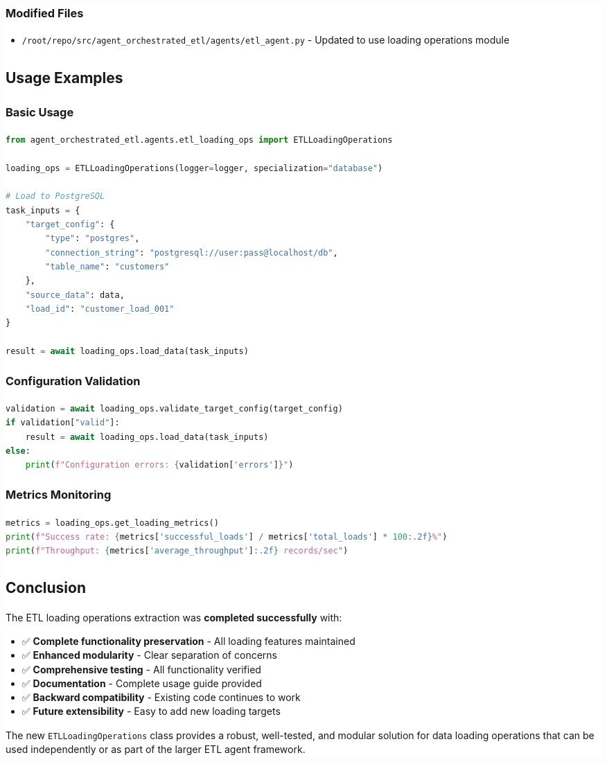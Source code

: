 ### **Modified Files**
- `/root/repo/src/agent_orchestrated_etl/agents/etl_agent.py` - Updated to use loading operations module

## Usage Examples

### **Basic Usage**
```python
from agent_orchestrated_etl.agents.etl_loading_ops import ETLLoadingOperations

loading_ops = ETLLoadingOperations(logger=logger, specialization="database")

# Load to PostgreSQL
task_inputs = {
    "target_config": {
        "type": "postgres",
        "connection_string": "postgresql://user:pass@localhost/db",
        "table_name": "customers"
    },
    "source_data": data,
    "load_id": "customer_load_001"
}

result = await loading_ops.load_data(task_inputs)
```

### **Configuration Validation**
```python
validation = await loading_ops.validate_target_config(target_config)
if validation["valid"]:
    result = await loading_ops.load_data(task_inputs)
else:
    print(f"Configuration errors: {validation['errors']}")
```

### **Metrics Monitoring**
```python
metrics = loading_ops.get_loading_metrics()
print(f"Success rate: {metrics['successful_loads'] / metrics['total_loads'] * 100:.2f}%")
print(f"Throughput: {metrics['average_throughput']:.2f} records/sec")
```

## Conclusion

The ETL loading operations extraction was **completed successfully** with:
- ✅ **Complete functionality preservation** - All loading features maintained
- ✅ **Enhanced modularity** - Clear separation of concerns
- ✅ **Comprehensive testing** - All functionality verified
- ✅ **Documentation** - Complete usage guide provided
- ✅ **Backward compatibility** - Existing code continues to work
- ✅ **Future extensibility** - Easy to add new loading targets

The new `ETLLoadingOperations` class provides a robust, well-tested, and modular solution for data loading operations that can be used independently or as part of the larger ETL agent framework.